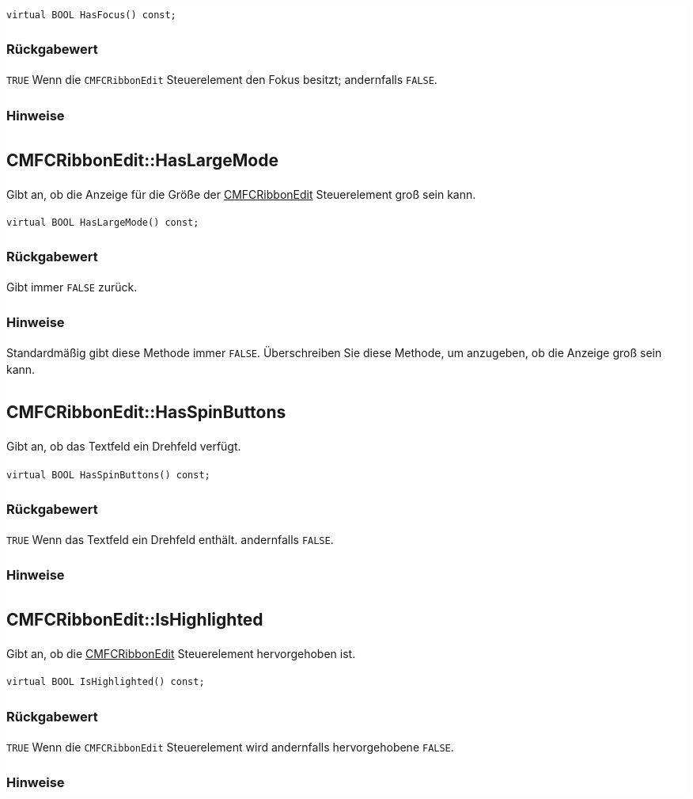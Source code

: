 ```  
virtual BOOL HasFocus() const;  
```  
  
### <a name="return-value"></a>Rückgabewert  
 `TRUE` Wenn die `CMFCRibbonEdit` Steuerelement den Fokus besitzt; andernfalls `FALSE`.  
  
### <a name="remarks"></a>Hinweise  
  
##  <a name="haslargemode"></a>  CMFCRibbonEdit::HasLargeMode  
 Gibt an, ob die Anzeige für die Größe der [CMFCRibbonEdit](../../mfc/reference/cmfcribbonedit-class.md) Steuerelement groß sein kann.  
  
```  
virtual BOOL HasLargeMode() const;  
```  
  
### <a name="return-value"></a>Rückgabewert  
 Gibt immer `FALSE` zurück.  
  
### <a name="remarks"></a>Hinweise  
 Standardmäßig gibt diese Methode immer `FALSE`. Überschreiben Sie diese Methode, um anzugeben, ob die Anzeige groß sein kann.  
  
##  <a name="hasspinbuttons"></a>  CMFCRibbonEdit::HasSpinButtons  
 Gibt an, ob das Textfeld ein Drehfeld verfügt.  
  
```  
virtual BOOL HasSpinButtons() const;  
```  
  
### <a name="return-value"></a>Rückgabewert  
 `TRUE` Wenn das Textfeld ein Drehfeld enthält. andernfalls `FALSE`.  
  
### <a name="remarks"></a>Hinweise  
  
##  <a name="ishighlighted"></a>  CMFCRibbonEdit::IsHighlighted  
 Gibt an, ob die [CMFCRibbonEdit](../../mfc/reference/cmfcribbonedit-class.md) Steuerelement hervorgehoben ist.  
  
```  
virtual BOOL IsHighlighted() const;  
```  
  
### <a name="return-value"></a>Rückgabewert  
 `TRUE` Wenn die `CMFCRibbonEdit` Steuerelement wird andernfalls hervorgehobene `FALSE`.  
  
### <a name="remarks"></a>Hinweise  
  